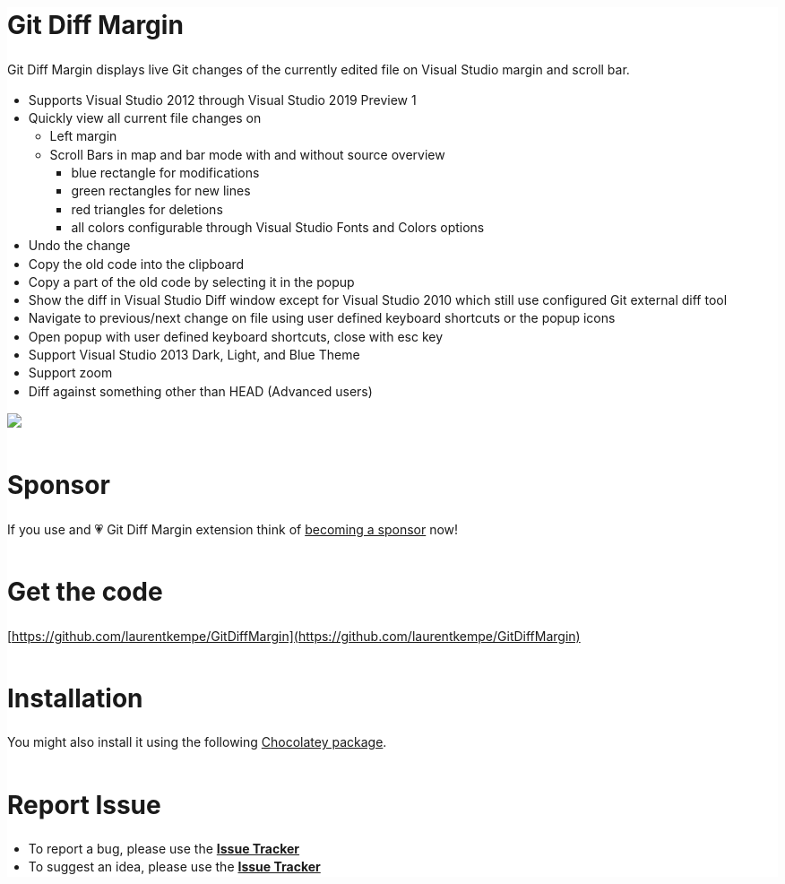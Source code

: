 # Git Diff Margin

Git Diff Margin displays live Git changes of the currently edited file on Visual Studio margin and scroll bar.

*   Supports Visual Studio 2012 through Visual Studio 2019 Preview 1
*   Quickly view all current file changes on
    *   Left margin
    *   Scroll Bars in map and bar mode with and without source overview
        *   blue rectangle for modifications
        *   green rectangles for new lines
        *   red triangles for deletions
        *   all colors configurable through Visual Studio Fonts and Colors options
*   Undo the change
*   Copy the old code into the clipboard
*   Copy a part of the old code by selecting it in the popup
*   Show the diff in Visual Studio Diff window except for Visual Studio 2010 which still use configured Git external diff tool
*   Navigate to previous/next change on file using user defined keyboard shortcuts or the popup icons
*   Open popup with user defined keyboard shortcuts, close with esc key 
*   Support Visual Studio 2013 Dark, Light, and Blue Theme
*   Support zoom
*   Diff against something other than HEAD (Advanced users)

![](/142621/1/gitdiffmargin-preview.png)

# Sponsor

If you use and 💗 Git Diff Margin extension think of [becoming a sponsor](https://github.com/sponsors/laurentkempe) now!

# Get the code

[https://github.com/laurentkempe/GitDiffMargin](https://github.com/laurentkempe/GitDiffMargin)

# Installation

You might also install it using the following [Chocolatey package](https://chocolatey.org/packages/GitDiffMargin).

# Report Issue

* To report a bug, please use the [**Issue Tracker**](https://github.com/laurentkempe/GitDiffMargin/issues/new?assignees=&labels=bug&template=bug_report.md&title=)
* To suggest an idea, please use the [**Issue Tracker**](https://github.com/laurentkempe/GitDiffMargin/issues/new?assignees=&labels=&template=feature_request.md&title=)
